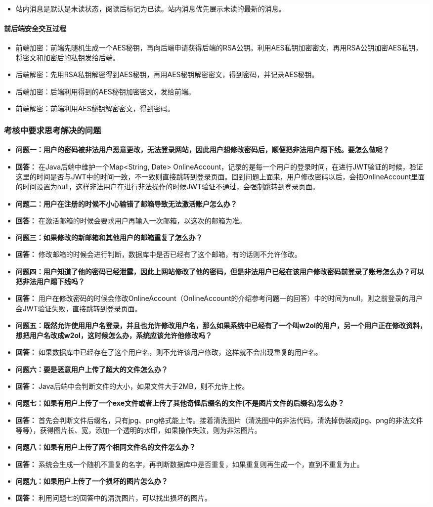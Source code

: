 - 站内消息是默认是未读状态，阅读后标记为已读。站内消息优先展示未读的最新的消息。

#### 前后端安全交互过程

- 前端加密：前端先随机生成一个AES秘钥，再向后端申请获得后端的RSA公钥。利用AES私钥加密密文，再用RSA公钥加密AES私钥，将密文和加密后的私钥发给后端。

- 后端解密：先用RSA私钥解密得到AES秘钥，再用AES秘钥解密密文，得到密码，并记录AES秘钥。

- 后端加密：后端利用得到的AES秘钥加密密文，发给前端。

- 前端解密：前端利用AES秘钥解密密文，得到密码。 



### 考核中要求思考解决的问题 

- **问题一：用户的密码被非法用户恶意更改，无法登录网站，因此用户想修改密码后，顺便把非法用户踢下线。要怎么做呢？**

- **回答：**
在Java后端中维护一个Map<String, Date> OnlineAccount，记录的是每一个用户的登录时间，在进行JWT验证的时候，验证这里的时间是否与JWT中的时间一致，不一致则直接跳转到登录页面。回到问题上面来，用户修改密码以后，会把OnlineAccount里面的时间设置为null，这样非法用户在进行非法操作的时候JWT验证不通过，会强制跳转到登录页面。 

- **问题二：用户在注册的时候不小心输错了邮箱导致无法激活账户怎么办？**

- **回答：**
在激活邮箱的时候会要求用户再输入一次邮箱，以这次的邮箱为准。

- **问题三：如果修改的新邮箱和其他用户的邮箱重复了怎么办？** 

- **回答：**
修改邮箱的时候会进行判断，数据库中是否已经有了这个邮箱，有的话则不允许修改。

- **问题四：用户知道了他的密码已经泄露，因此上网站修改了他的密码，但是非法用户已经在该用户修改密码前登录了账号怎么办？可以把非法用户踢下线吗？** 

- **回答：**
用户在修改密码的时候会修改OnlineAccount（OnlineAccount的介绍参考问题一的回答）中的时间为null，则之前登录的用户会JWT验证失败，直接跳转到登录页面。 

- **问题五：既然允许使用用户名登录，并且也允许修改用户名，那么如果系统中已经有了一个叫w2ol的用户，另一个用户正在修改资料，想把用户名改成w2ol，这时候怎么办，系统应该允许他修改吗？**

- **回答：**
如果数据库中已经存在了这个用户名，则不允许该用户修改，这样就不会出现重复的用户名。

- **问题六：要是恶意用户上传了超大的文件怎么办？** 

- **回答：**
Java后端中会判断文件的大小，如果文件大于2MB，则不允许上传。

- **问题七：如果有用户上传了一个exe文件或者上传了其他奇怪后缀名的文件(不是图片文件的后缀名)怎么办？**

- **回答：**
首先会判断文件后缀名，只有jpg、png格式能上传。接着清洗图片（清洗图中的非法代码，清洗掉伪装成jpg、png的非法文件等等），获得图片长、宽，添加一个透明的水印，如果操作失败，则为非法图片。

- **问题八：如果有用户上传了两个相同文件名的文件怎么办？**

- **回答：**
系统会生成一个随机不重复的名字，再判断数据库中是否重复，如果重复则再生成一个，直到不重复为止。

- **问题九：如果用户上传了一个损坏的图片怎么办？**

- **回答：**
利用问题七的回答中的清洗图片，可以找出损坏的图片。
